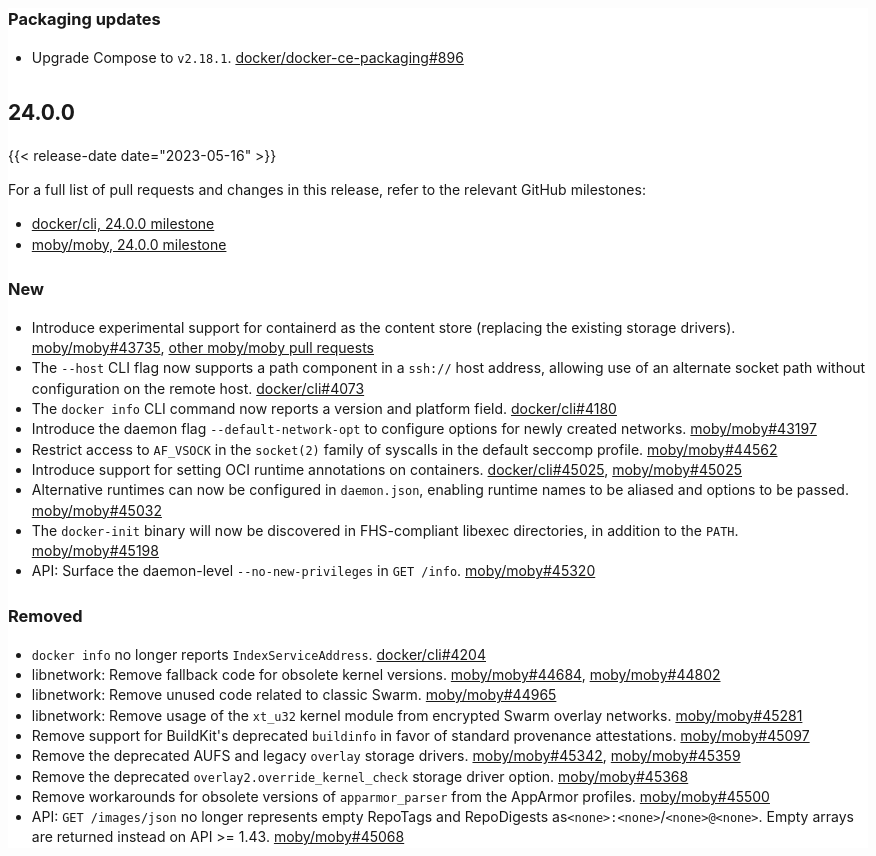 ### Packaging updates

* Upgrade Compose to `v2.18.1`. [docker/docker-ce-packaging#896](https://github.com/docker/docker-ce-packaging/pull/896)


## 24.0.0

{{< release-date date="2023-05-16" >}}

For a full list of pull requests and changes in this release, refer to the relevant GitHub milestones:

- [docker/cli, 24.0.0 milestone](https://github.com/docker/cli/issues?q=is%3Aclosed+milestone%3A24.0.0)
- [moby/moby, 24.0.0 milestone](https://github.com/moby/moby/issues?q=is%3Aclosed+milestone%3A24.0.0)

### New

* Introduce experimental support for containerd as the content store (replacing the existing storage drivers). [moby/moby#43735](https://github.com/moby/moby/pull/43735), [other moby/moby pull requests](https://github.com/moby/moby/pulls?q=is%3Apr+is%3Amerged+milestone%3A24.0.0+-label%3Aprocess%2Fcherry-picked+label%3Acontainerd-integration+)
* The `--host` CLI flag now supports a path component in a `ssh://` host address, allowing use of an alternate socket path without configuration on the remote host. [docker/cli#4073](https://github.com/docker/cli/pull/4073)
* The `docker info` CLI command now reports a version and platform field. [docker/cli#4180](https://github.com/docker/cli/pull/4180)
* Introduce the daemon flag `--default-network-opt` to configure options for newly created networks. [moby/moby#43197](https://github.com/moby/moby/pull/43197)
* Restrict access to `AF_VSOCK` in the `socket(2)` family of syscalls in the default seccomp profile. [moby/moby#44562](https://github.com/moby/moby/pull/44562)
* Introduce support for setting OCI runtime annotations on containers. [docker/cli#45025](https://github.com/docker/cli/pull/4156), [moby/moby#45025](https://github.com/moby/moby/pull/45025)
* Alternative runtimes can now be configured in `daemon.json`, enabling runtime names to be aliased and options to be passed. [moby/moby#45032](https://github.com/moby/moby/pull/45032)
* The `docker-init` binary will now be discovered in FHS-compliant libexec directories, in addition to the `PATH`. [moby/moby#45198](https://github.com/moby/moby/pull/45198)
* API: Surface the daemon-level `--no-new-privileges` in `GET /info`. [moby/moby#45320](https://github.com/moby/moby/pull/45320)

### Removed

* `docker info` no longer reports `IndexServiceAddress`. [docker/cli#4204](https://github.com/docker/cli/pull/4204)
* libnetwork: Remove fallback code for obsolete kernel versions. [moby/moby#44684](https://github.com/moby/moby/pull/44684), [moby/moby#44802](https://github.com/moby/moby/pull/44802)
* libnetwork: Remove unused code related to classic Swarm. [moby/moby#44965](https://github.com/moby/moby/pull/44965)
* libnetwork: Remove usage of the `xt_u32` kernel module from encrypted Swarm overlay networks. [moby/moby#45281](https://github.com/moby/moby/pull/45281)
* Remove support for BuildKit's deprecated `buildinfo` in favor of standard provenance attestations. [moby/moby#45097](https://github.com/moby/moby/pull/45097)
* Remove the deprecated AUFS and legacy `overlay` storage drivers. [moby/moby#45342](https://github.com/moby/moby/pull/45342), [moby/moby#45359](https://github.com/moby/moby/pull/45359)
* Remove the deprecated `overlay2.override_kernel_check` storage driver option. [moby/moby#45368](https://github.com/moby/moby/pull/45368)
* Remove workarounds for obsolete versions of `apparmor_parser` from the AppArmor profiles. [moby/moby#45500](https://github.com/moby/moby/pull/45500)
* API:  `GET /images/json` no longer represents empty RepoTags and RepoDigests as`<none>:<none>`/`<none>@<none>`. Empty arrays are returned instead on API >= 1.43. [moby/moby#45068](https://github.com/moby/moby/pull/45068)
